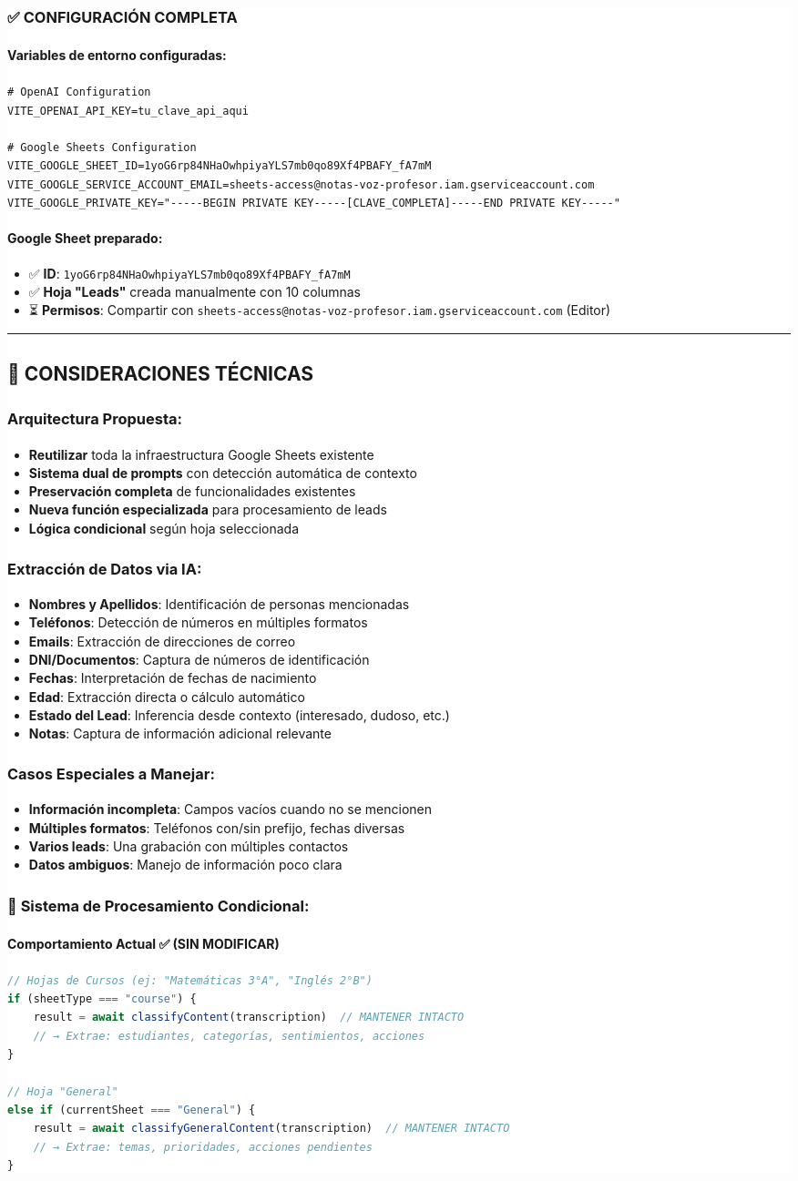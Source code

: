 ### ✅ **CONFIGURACIÓN COMPLETA**

#### **Variables de entorno configuradas:**
```env
# OpenAI Configuration
VITE_OPENAI_API_KEY=tu_clave_api_aqui

# Google Sheets Configuration  
VITE_GOOGLE_SHEET_ID=1yoG6rp84NHaOwhpiyaYLS7mb0qo89Xf4PBAFY_fA7mM
VITE_GOOGLE_SERVICE_ACCOUNT_EMAIL=sheets-access@notas-voz-profesor.iam.gserviceaccount.com
VITE_GOOGLE_PRIVATE_KEY="-----BEGIN PRIVATE KEY-----[CLAVE_COMPLETA]-----END PRIVATE KEY-----"
```

#### **Google Sheet preparado:**
- ✅ **ID**: `1yoG6rp84NHaOwhpiyaYLS7mb0qo89Xf4PBAFY_fA7mM`
- ✅ **Hoja "Leads"** creada manualmente con 10 columnas
- ⏳ **Permisos**: Compartir con `sheets-access@notas-voz-profesor.iam.gserviceaccount.com` (Editor)

---

## 🔧 CONSIDERACIONES TÉCNICAS

### Arquitectura Propuesta:
- **Reutilizar** toda la infraestructura Google Sheets existente
- **Sistema dual de prompts** con detección automática de contexto
- **Preservación completa** de funcionalidades existentes
- **Nueva función especializada** para procesamiento de leads
- **Lógica condicional** según hoja seleccionada

### Extracción de Datos via IA:
- **Nombres y Apellidos**: Identificación de personas mencionadas
- **Teléfonos**: Detección de números en múltiples formatos
- **Emails**: Extracción de direcciones de correo
- **DNI/Documentos**: Captura de números de identificación
- **Fechas**: Interpretación de fechas de nacimiento
- **Edad**: Extracción directa o cálculo automático
- **Estado del Lead**: Inferencia desde contexto (interesado, dudoso, etc.)
- **Notas**: Captura de información adicional relevante

### Casos Especiales a Manejar:
- **Información incompleta**: Campos vacíos cuando no se mencionen
- **Múltiples formatos**: Teléfonos con/sin prefijo, fechas diversas
- **Varios leads**: Una grabación con múltiples contactos
- **Datos ambiguos**: Manejo de información poco clara

### 🔀 **Sistema de Procesamiento Condicional:**

#### **Comportamiento Actual** ✅ **(SIN MODIFICAR)**
```javascript
// Hojas de Cursos (ej: "Matemáticas 3°A", "Inglés 2°B")
if (sheetType === "course") {
    result = await classifyContent(transcription)  // MANTENER INTACTO
    // → Extrae: estudiantes, categorías, sentimientos, acciones
}

// Hoja "General" 
else if (currentSheet === "General") {
    result = await classifyGeneralContent(transcription)  // MANTENER INTACTO  
    // → Extrae: temas, prioridades, acciones pendientes
}
```

